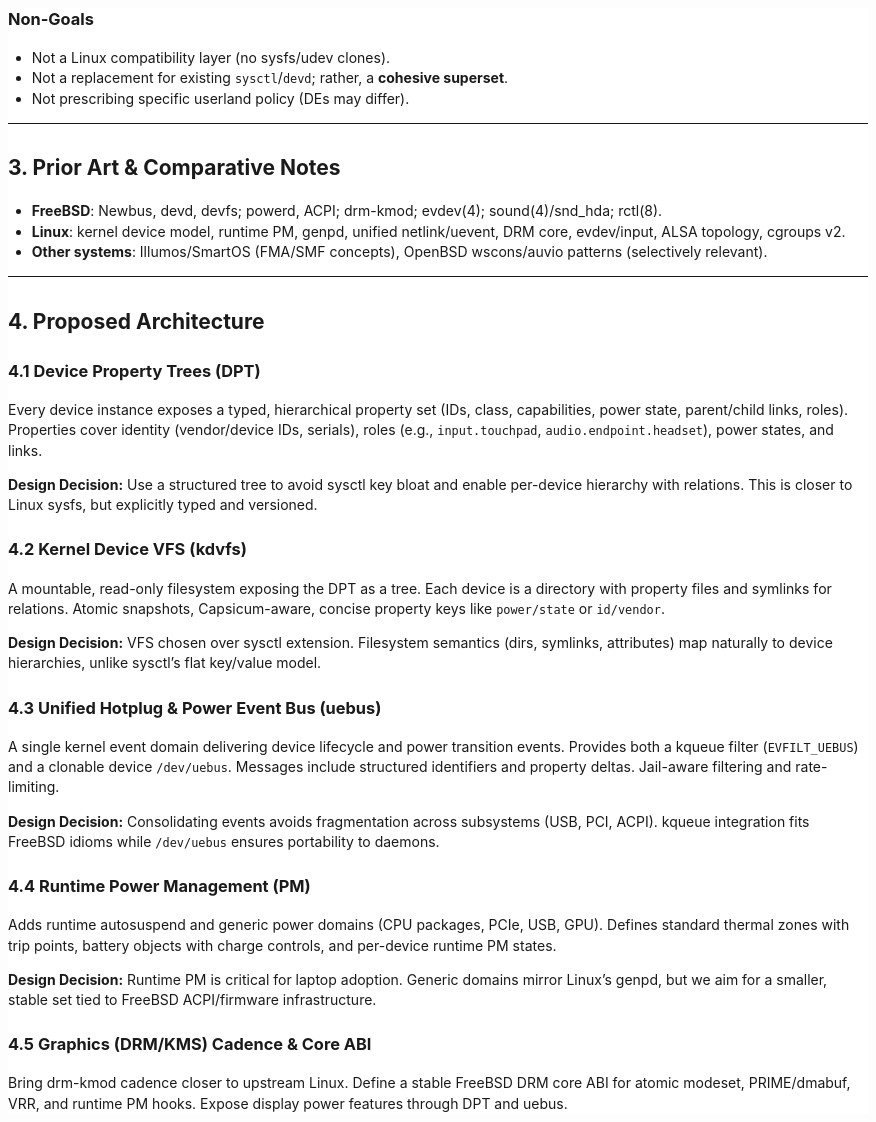 ### Non-Goals
- Not a Linux compatibility layer (no sysfs/udev clones).  
- Not a replacement for existing `sysctl`/`devd`; rather, a **cohesive superset**.  
- Not prescribing specific userland policy (DEs may differ).  

---

## 3. Prior Art & Comparative Notes
- **FreeBSD**: Newbus, devd, devfs; powerd, ACPI; drm-kmod; evdev(4); sound(4)/snd_hda; rctl(8).  
- **Linux**: kernel device model, runtime PM, genpd, unified netlink/uevent, DRM core, evdev/input, ALSA topology, cgroups v2.  
- **Other systems**: Illumos/SmartOS (FMA/SMF concepts), OpenBSD wscons/auvio patterns (selectively relevant).  

---

## 4. Proposed Architecture
### 4.1 Device Property Trees (DPT)
Every device instance exposes a typed, hierarchical property set (IDs, class, capabilities, power state, parent/child links, roles). Properties cover identity (vendor/device IDs, serials), roles (e.g., `input.touchpad`, `audio.endpoint.headset`), power states, and links.  

**Design Decision:** Use a structured tree to avoid sysctl key bloat and enable per-device hierarchy with relations. This is closer to Linux sysfs, but explicitly typed and versioned.

### 4.2 Kernel Device VFS (kdvfs)
A mountable, read-only filesystem exposing the DPT as a tree. Each device is a directory with property files and symlinks for relations. Atomic snapshots, Capsicum-aware, concise property keys like `power/state` or `id/vendor`.  

**Design Decision:** VFS chosen over sysctl extension. Filesystem semantics (dirs, symlinks, attributes) map naturally to device hierarchies, unlike sysctl’s flat key/value model.

### 4.3 Unified Hotplug & Power Event Bus (uebus)
A single kernel event domain delivering device lifecycle and power transition events. Provides both a kqueue filter (`EVFILT_UEBUS`) and a clonable device `/dev/uebus`. Messages include structured identifiers and property deltas. Jail-aware filtering and rate-limiting.  

**Design Decision:** Consolidating events avoids fragmentation across subsystems (USB, PCI, ACPI). kqueue integration fits FreeBSD idioms while `/dev/uebus` ensures portability to daemons.

### 4.4 Runtime Power Management (PM)
Adds runtime autosuspend and generic power domains (CPU packages, PCIe, USB, GPU). Defines standard thermal zones with trip points, battery objects with charge controls, and per-device runtime PM states.  

**Design Decision:** Runtime PM is critical for laptop adoption. Generic domains mirror Linux’s genpd, but we aim for a smaller, stable set tied to FreeBSD ACPI/firmware infrastructure.

### 4.5 Graphics (DRM/KMS) Cadence & Core ABI
Bring drm-kmod cadence closer to upstream Linux. Define a stable FreeBSD DRM core ABI for atomic modeset, PRIME/dmabuf, VRR, and runtime PM hooks. Expose display power features through DPT and uebus.  
